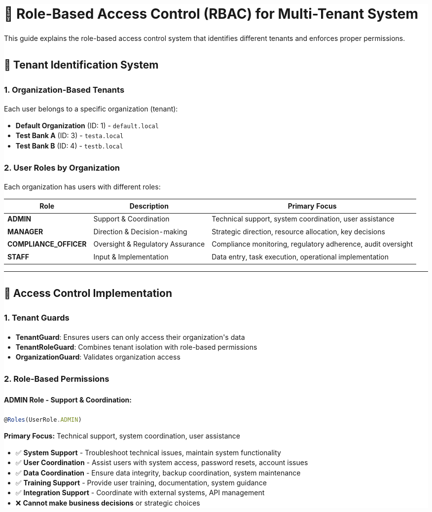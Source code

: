 # 🔐 Role-Based Access Control (RBAC) for Multi-Tenant System

This guide explains the role-based access control system that identifies different tenants and enforces proper permissions.

## 🏢 **Tenant Identification System**

### **1. Organization-Based Tenants**
Each user belongs to a specific organization (tenant):
- **Default Organization** (ID: 1) - `default.local`
- **Test Bank A** (ID: 3) - `testa.local`
- **Test Bank B** (ID: 4) - `testb.local`

### **2. User Roles by Organization**
Each organization has users with different roles:

| Role | Description | Primary Focus |
|------|-------------|---------------|
| **ADMIN** | Support & Coordination | Technical support, system coordination, user assistance |
| **MANAGER** | Direction & Decision-making | Strategic direction, resource allocation, key decisions |
| **COMPLIANCE_OFFICER** | Oversight & Regulatory Assurance | Compliance monitoring, regulatory adherence, audit oversight |
| **STAFF** | Input & Implementation | Data entry, task execution, operational implementation |

---

## 🔐 **Access Control Implementation**

### **1. Tenant Guards**
- **TenantGuard**: Ensures users can only access their organization's data
- **TenantRoleGuard**: Combines tenant isolation with role-based permissions
- **OrganizationGuard**: Validates organization access

### **2. Role-Based Permissions**

#### **ADMIN Role - Support & Coordination:**
```typescript
@Roles(UserRole.ADMIN)
```
**Primary Focus:** Technical support, system coordination, user assistance
- ✅ **System Support** - Troubleshoot technical issues, maintain system functionality
- ✅ **User Coordination** - Assist users with system access, password resets, account issues
- ✅ **Data Coordination** - Ensure data integrity, backup coordination, system maintenance
- ✅ **Training Support** - Provide user training, documentation, system guidance
- ✅ **Integration Support** - Coordinate with external systems, API management
- ❌ **Cannot make business decisions** or strategic choices
